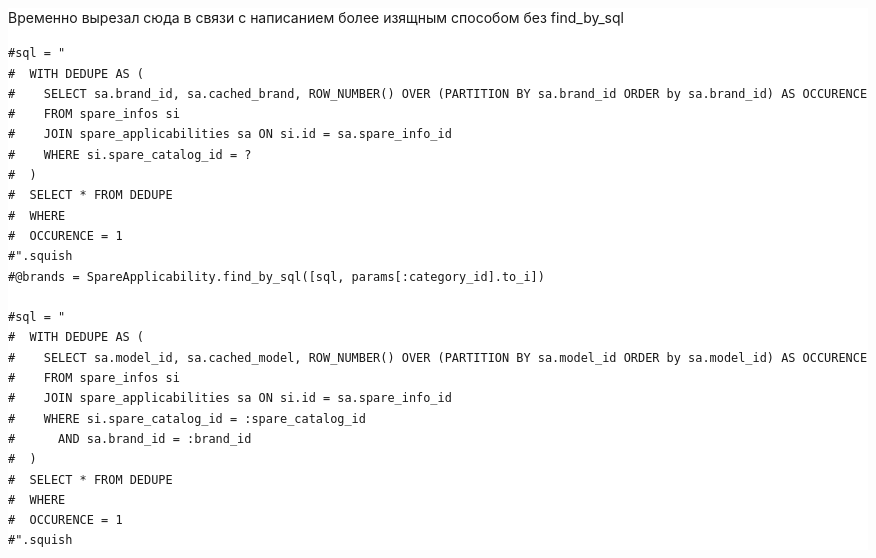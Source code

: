 
Временно вырезал сюда в связи с написанием более изящным способом без find_by_sql

    #sql = "
    #  WITH DEDUPE AS (
    #    SELECT sa.brand_id, sa.cached_brand, ROW_NUMBER() OVER (PARTITION BY sa.brand_id ORDER by sa.brand_id) AS OCCURENCE
    #    FROM spare_infos si
    #    JOIN spare_applicabilities sa ON si.id = sa.spare_info_id
    #    WHERE si.spare_catalog_id = ?
    #  )
    #  SELECT * FROM DEDUPE
    #  WHERE
    #  OCCURENCE = 1
    #".squish
    #@brands = SpareApplicability.find_by_sql([sql, params[:category_id].to_i])

    #sql = "
    #  WITH DEDUPE AS (
    #    SELECT sa.model_id, sa.cached_model, ROW_NUMBER() OVER (PARTITION BY sa.model_id ORDER by sa.model_id) AS OCCURENCE
    #    FROM spare_infos si
    #    JOIN spare_applicabilities sa ON si.id = sa.spare_info_id
    #    WHERE si.spare_catalog_id = :spare_catalog_id
    #      AND sa.brand_id = :brand_id
    #  )
    #  SELECT * FROM DEDUPE
    #  WHERE
    #  OCCURENCE = 1
    #".squish